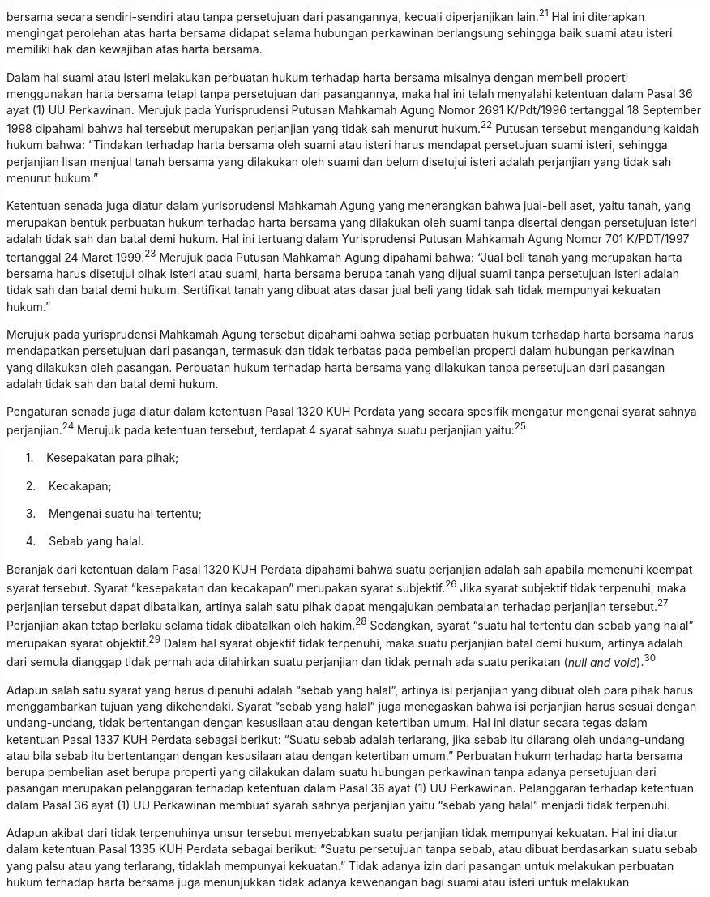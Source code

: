 <p><span class="font7">bersama secara sendiri-sendiri atau tanpa persetujuan dari pasangannya, kecuali diperjanjikan lain.<sup>21</sup> Hal ini diterapkan mengingat perolehan atas harta bersama didapat selama hubungan perkawinan berlangsung sehingga baik suami atau isteri memiliki hak dan kewajiban atas harta bersama.</span></p>
<p><span class="font7">Dalam hal suami atau isteri melakukan perbuatan hukum terhadap harta bersama misalnya dengan membeli properti menggunakan harta bersama tetapi tanpa persetujuan dari pasangannya, maka hal ini telah menyalahi ketentuan dalam Pasal 36 ayat (1) UU Perkawinan. Merujuk pada Yurisprudensi Putusan Mahkamah Agung Nomor 2691 K/Pdt/1996 tertanggal 18 September 1998 dipahami bahwa hal tersebut merupakan perjanjian yang tidak sah menurut hukum.<sup>22</sup> Putusan tersebut mengandung kaidah hukum bahwa: “Tindakan terhadap harta bersama oleh suami atau isteri harus mendapat persetujuan suami isteri, sehingga perjanjian lisan menjual tanah bersama yang dilakukan oleh suami dan belum disetujui isteri adalah perjanjian yang tidak sah menurut hukum.”</span></p>
<p><span class="font7">Ketentuan senada juga diatur dalam yurisprudensi Mahkamah Agung yang menerangkan bahwa jual-beli aset, yaitu tanah, yang merupakan bentuk perbuatan hukum terhadap harta bersama yang dilakukan oleh suami tanpa disertai dengan persetujuan isteri adalah tidak sah dan batal demi hukum. Hal ini tertuang dalam Yurisprudensi Putusan Mahkamah Agung Nomor 701 K/PDT/1997 tertanggal 24 Maret 1999.<sup>23</sup> Merujuk pada Putusan Mahkamah Agung dipahami bahwa: “Jual beli tanah yang merupakan harta bersama harus disetujui pihak isteri atau suami, harta bersama berupa tanah yang dijual suami tanpa persetujuan isteri adalah tidak sah dan batal demi hukum. Sertifikat tanah yang dibuat atas dasar jual beli yang tidak sah tidak mempunyai kekuatan hukum.”</span></p>
<p><span class="font7">Merujuk pada yurisprudensi Mahkamah Agung tersebut dipahami bahwa setiap perbuatan hukum terhadap harta bersama harus mendapatkan persetujuan dari pasangan, termasuk dan tidak terbatas pada pembelian properti dalam hubungan perkawinan yang dilakukan oleh pasangan. Perbuatan hukum terhadap harta bersama yang dilakukan tanpa persetujuan dari pasangan adalah tidak sah dan batal demi hukum.</span></p>
<p><span class="font7">Pengaturan senada juga diatur dalam ketentuan Pasal 1320 KUH Perdata yang secara spesifik mengatur mengenai syarat sahnya perjanjian.<sup>24</sup> Merujuk pada ketentuan tersebut, terdapat 4 syarat sahnya suatu perjanjian yaitu:<sup>25</sup></span></p>
<ul style="list-style:none;"><li>
<p><span class="font7">1. &nbsp;&nbsp;&nbsp;Kesepakatan para pihak;</span></p></li>
<li>
<p><span class="font7">2. &nbsp;&nbsp;&nbsp;Kecakapan;</span></p></li>
<li>
<p><span class="font7">3. &nbsp;&nbsp;&nbsp;Mengenai suatu hal tertentu;</span></p></li>
<li>
<p><span class="font7">4. &nbsp;&nbsp;&nbsp;Sebab yang halal.</span></p></li></ul>
<p><span class="font7">Beranjak dari ketentuan dalam Pasal 1320 KUH Perdata dipahami bahwa suatu perjanjian adalah sah apabila memenuhi keempat syarat tersebut. Syarat “kesepakatan dan kecakapan” merupakan syarat subjektif.<sup>26</sup> Jika syarat subjektif tidak terpenuhi, maka perjanjian tersebut dapat dibatalkan, artinya salah satu pihak dapat mengajukan pembatalan terhadap perjanjian tersebut.<sup>27</sup> Perjanjian akan tetap berlaku selama tidak dibatalkan oleh hakim.<sup>28</sup> Sedangkan, syarat “suatu hal tertentu dan sebab yang halal” merupakan syarat objektif.<sup>29</sup> Dalam hal syarat objektif tidak terpenuhi, maka suatu perjanjian batal demi hukum, artinya adalah dari semula dianggap tidak pernah ada dilahirkan suatu perjanjian dan tidak pernah ada suatu perikatan (</span><span class="font7" style="font-style:italic;">null and void</span><span class="font7">).<sup>30</sup></span></p>
<p><span class="font7">Adapun salah satu syarat yang harus dipenuhi adalah “sebab yang halal”, artinya isi perjanjian yang dibuat oleh para pihak harus menggambarkan tujuan yang dikehendaki. Syarat “sebab yang halal” juga menegaskan bahwa isi perjanjian harus sesuai dengan undang-undang, tidak bertentangan dengan kesusilaan atau dengan ketertiban umum. Hal ini diatur secara tegas dalam ketentuan Pasal 1337 KUH Perdata sebagai berikut: “Suatu sebab adalah terlarang, jika sebab itu dilarang oleh undang-undang atau bila sebab itu bertentangan dengan kesusilaan atau dengan ketertiban umum.” Perbuatan hukum terhadap harta bersama berupa pembelian aset berupa properti yang dilakukan dalam suatu hubungan perkawinan tanpa adanya persetujuan dari pasangan merupakan pelanggaran terhadap ketentuan dalam Pasal 36 ayat (1) UU Perkawinan. Pelanggaran terhadap ketentuan dalam Pasal 36 ayat (1) UU Perkawinan membuat syarah sahnya perjanjian yaitu “sebab yang halal” menjadi tidak terpenuhi.</span></p>
<p><span class="font7">Adapun akibat dari tidak terpenuhinya unsur tersebut menyebabkan suatu perjanjian tidak mempunyai kekuatan. Hal ini diatur dalam ketentuan Pasal 1335 KUH Perdata sebagai berikut: “Suatu persetujuan tanpa sebab, atau dibuat berdasarkan suatu sebab yang palsu atau yang terlarang, tidaklah mempunyai kekuatan.” Tidak adanya izin dari pasangan untuk melakukan perbuatan hukum terhadap harta bersama juga menunjukkan tidak adanya kewenangan bagi suami atau isteri untuk melakukan</span></p>